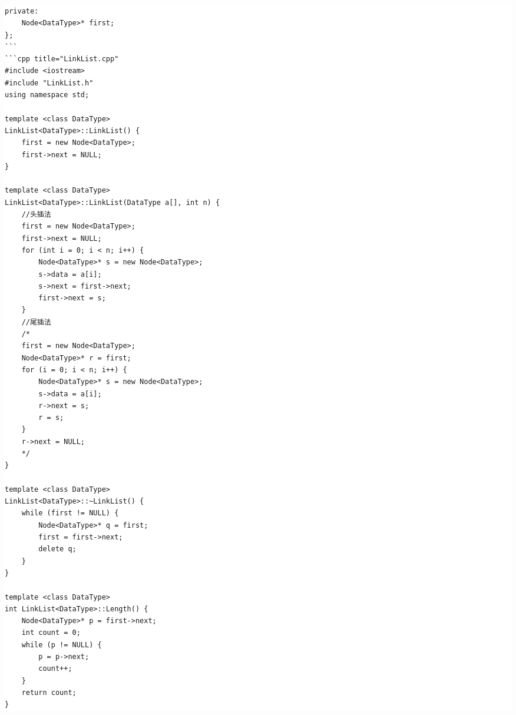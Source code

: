 	private:
		Node<DataType>* first;
	};
	```
	```cpp title="LinkList.cpp"
	#include <iostream>
	#include "LinkList.h"
	using namespace std;

	template <class DataType>
	LinkList<DataType>::LinkList() {
		first = new Node<DataType>;
		first->next = NULL;
	}

	template <class DataType>
	LinkList<DataType>::LinkList(DataType a[], int n) {
		//头插法
		first = new Node<DataType>;
		first->next = NULL;
		for (int i = 0; i < n; i++) {
			Node<DataType>* s = new Node<DataType>;
			s->data = a[i];
			s->next = first->next;
			first->next = s;
		}
		//尾插法
		/*
		first = new Node<DataType>;
		Node<DataType>* r = first;
		for (i = 0; i < n; i++) {
			Node<DataType>* s = new Node<DataType>;
			s->data = a[i];
			r->next = s;
			r = s;
		}
		r->next = NULL;
		*/
	}

	template <class DataType>
	LinkList<DataType>::~LinkList() {
		while (first != NULL) {
			Node<DataType>* q = first;
			first = first->next;
			delete q;
		}
	}

	template <class DataType>
	int LinkList<DataType>::Length() {
		Node<DataType>* p = first->next;
		int count = 0;
		while (p != NULL) {
			p = p->next;
			count++;
		}
		return count;
	}
